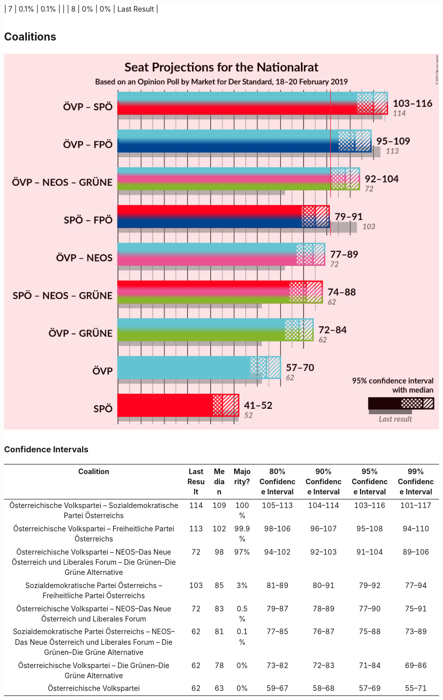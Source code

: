 | 7 | 0.1% | 0.1% |  |
| 8 | 0% | 0% | Last Result |


## Coalitions

![Graph with coalitions seats not yet produced](2019-02-20-Market-coalitions-seats.png "Coalitions Seats")

### Confidence Intervals

| Coalition | Last Result | Median | Majority? | 80% Confidence Interval | 90% Confidence Interval | 95% Confidence Interval | 99% Confidence Interval |
|:---------:|:-----------:|:------:|:---------:|:-----------------------:|:-----------------------:|:-----------------------:|:-----------------------:|
| Österreichische Volkspartei – Sozialdemokratische Partei Österreichs | 114 | 109 | 100% | 105–113 | 104–114 | 103–116 | 101–117 |
| Österreichische Volkspartei – Freiheitliche Partei Österreichs | 113 | 102 | 99.9% | 98–106 | 96–107 | 95–108 | 94–110 |
| Österreichische Volkspartei – NEOS–Das Neue Österreich und Liberales Forum – Die Grünen–Die Grüne Alternative | 72 | 98 | 97% | 94–102 | 92–103 | 91–104 | 89–106 |
| Sozialdemokratische Partei Österreichs – Freiheitliche Partei Österreichs | 103 | 85 | 3% | 81–89 | 80–91 | 79–92 | 77–94 |
| Österreichische Volkspartei – NEOS–Das Neue Österreich und Liberales Forum | 72 | 83 | 0.5% | 79–87 | 78–89 | 77–90 | 75–91 |
| Sozialdemokratische Partei Österreichs – NEOS–Das Neue Österreich und Liberales Forum – Die Grünen–Die Grüne Alternative | 62 | 81 | 0.1% | 77–85 | 76–87 | 75–88 | 73–89 |
| Österreichische Volkspartei – Die Grünen–Die Grüne Alternative | 62 | 78 | 0% | 73–82 | 72–83 | 71–84 | 69–86 |
| Österreichische Volkspartei | 62 | 63 | 0% | 59–67 | 58–68 | 57–69 | 55–71 |